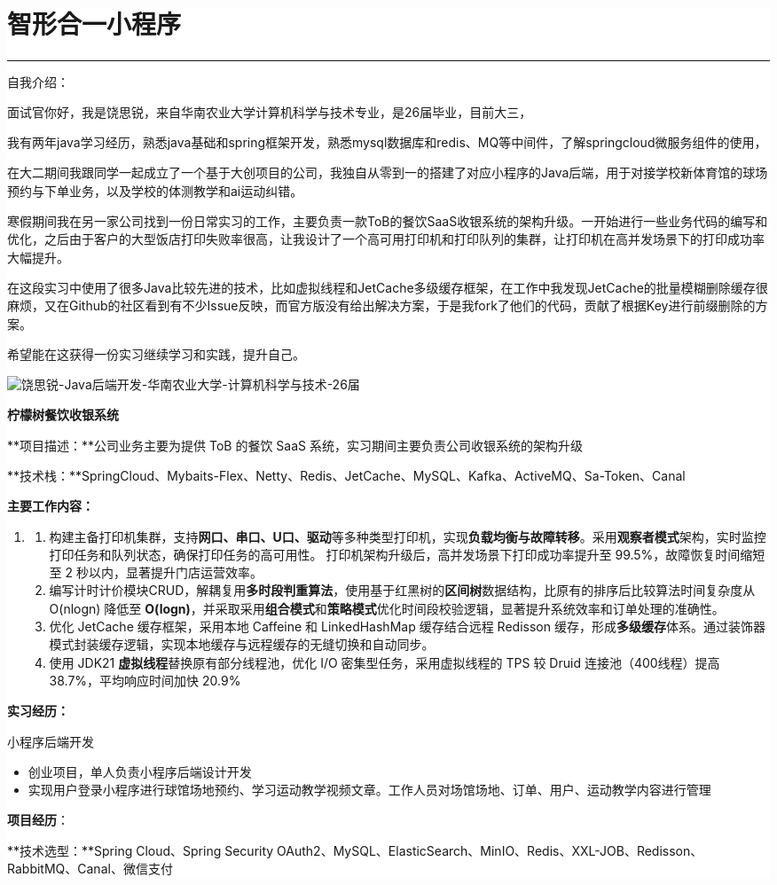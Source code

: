 # 智形合一小程序

---



自我介绍：

面试官你好，我是饶思锐，来自华南农业大学计算机科学与技术专业，是26届毕业，目前大三，

我有两年java学习经历，熟悉java基础和spring框架开发，熟悉mysql数据库和redis、MQ等中间件，了解springcloud微服务组件的使用，

在大二期间我跟同学一起成立了一个基于大创项目的公司，我独自从零到一的搭建了对应小程序的Java后端，用于对接学校新体育馆的球场预约与下单业务，以及学校的体测教学和ai运动纠错。

寒假期间我在另一家公司找到一份日常实习的工作，主要负责一款ToB的餐饮SaaS收银系统的架构升级。一开始进行一些业务代码的编写和优化，之后由于客户的大型饭店打印失败率很高，让我设计了一个高可用打印机和打印队列的集群，让打印机在高并发场景下的打印成功率大幅提升。

在这段实习中使用了很多Java比较先进的技术，比如虚拟线程和JetCache多级缓存框架，在工作中我发现JetCache的批量模糊删除缓存很麻烦，又在Github的社区看到有不少Issue反映，而官方版没有给出解决方案，于是我fork了他们的代码，贡献了根据Key进行前缀删除的方案。

希望能在这获得一份实习继续学习和实践，提升自己。



![饶思锐-Java后端开发-华南农业大学-计算机科学与技术-26届](https://raw.githubusercontent.com/raosirui/Picture/main/markdown/202502281544094.png)







**柠檬树餐饮收银系统**

 **项目描述：**公司业务主要为提供 ToB 的餐饮 SaaS 系统，实习期间主要负责公司收银系统的架构升级

 **技术栈：**SpringCloud、Mybaits-Flex、Netty、Redis、JetCache、MySQL、Kafka、ActiveMQ、Sa-Token、Canal

 **主要工作内容：**

1. 1. 构建主备打印机集群，支持**网口、串口、U口、驱动**等多种类型打印机，实现**负载均衡与故障转移**。采用**观察者模式**架构，实时监控打印任务和队列状态，确保打印任务的高可用性。
      打印机架构升级后，高并发场景下打印成功率提升至 99.5%，故障恢复时间缩短至 2 秒以内，显著提升门店运营效率。
   2. 编写计时计价模块CRUD，解耦复用**多时段判重算法**，使用基于红黑树的**区间树**数据结构，比原有的排序后比较算法时间复杂度从 O(nlogn) 降低至 **O(logn)**，并采取采用**组合模式**和**策略模式**优化时间段校验逻辑，显著提升系统效率和订单处理的准确性。
   3. 优化 JetCache 缓存框架，采用本地 Caffeine 和 LinkedHashMap 缓存结合远程 Redisson 缓存，形成**多级缓存**体系。通过装饰器模式封装缓存逻辑，实现本地缓存与远程缓存的无缝切换和自动同步。
   4. 使用 JDK21 **虚拟线程**替换原有部分线程池，优化 I/O 密集型任务，采用虚拟线程的 TPS 较 Druid 连接池（400线程）提高 38.7%，平均响应时间加快 20.9%



**实习经历：**

小程序后端开发

- 创业项目，单人负责小程序后端设计开发
- 实现用户登录小程序进行球馆场地预约、学习运动教学视频文章。工作人员对场馆场地、订单、用户、运动教学内容进行管理



**项目经历**：

**技术选型：**Spring Cloud、Spring Security OAuth2、MySQL、ElasticSearch、MinIO、Redis、XXL-JOB、Redisson、RabbitMQ、Canal、微信支付
